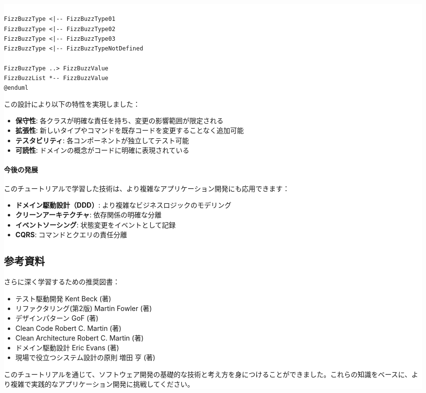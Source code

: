```plantuml

FizzBuzzType <|-- FizzBuzzType01
FizzBuzzType <|-- FizzBuzzType02
FizzBuzzType <|-- FizzBuzzType03
FizzBuzzType <|-- FizzBuzzTypeNotDefined

FizzBuzzType ..> FizzBuzzValue
FizzBuzzList *-- FizzBuzzValue
@enduml
```

この設計により以下の特性を実現しました：

- **保守性**: 各クラスが明確な責任を持ち、変更の影響範囲が限定される
- **拡張性**: 新しいタイプやコマンドを既存コードを変更することなく追加可能
- **テスタビリティ**: 各コンポーネントが独立してテスト可能
- **可読性**: ドメインの概念がコードに明確に表現されている

#### 今後の発展

このチュートリアルで学習した技術は、より複雑なアプリケーション開発にも応用できます：

- **ドメイン駆動設計（DDD）**: より複雑なビジネスロジックのモデリング
- **クリーンアーキテクチャ**: 依存関係の明確な分離
- **イベントソーシング**: 状態変更をイベントとして記録
- **CQRS**: コマンドとクエリの責任分離

## 参考資料

さらに深く学習するための推奨図書：

- テスト駆動開発 Kent Beck (著)
- リファクタリング(第2版) Martin Fowler (著)
- デザインパターン GoF (著)
- Clean Code Robert C. Martin (著)
- Clean Architecture Robert C. Martin (著)
- ドメイン駆動設計 Eric Evans (著)
- 現場で役立つシステム設計の原則 増田 亨 (著)

このチュートリアルを通じて、ソフトウェア開発の基礎的な技術と考え方を身につけることができました。これらの知識をベースに、より複雑で実践的なアプリケーション開発に挑戦してください。